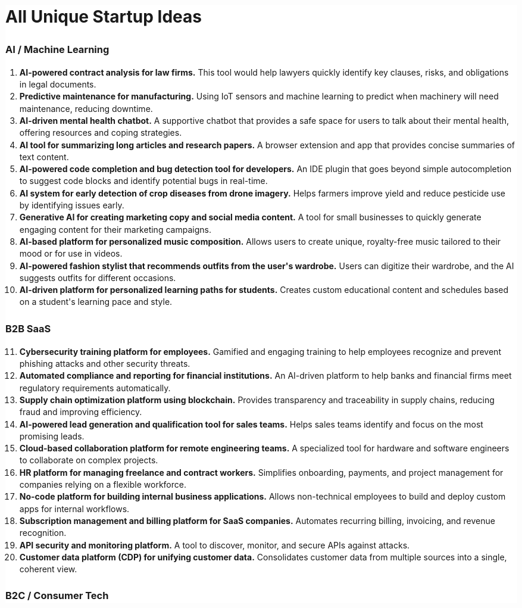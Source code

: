 # All Unique Startup Ideas

### AI / Machine Learning

1.  **AI-powered contract analysis for law firms.** This tool would help lawyers quickly identify key clauses, risks, and obligations in legal documents.
2.  **Predictive maintenance for manufacturing.** Using IoT sensors and machine learning to predict when machinery will need maintenance, reducing downtime.
3.  **AI-driven mental health chatbot.** A supportive chatbot that provides a safe space for users to talk about their mental health, offering resources and coping strategies.
4.  **AI tool for summarizing long articles and research papers.** A browser extension and app that provides concise summaries of text content.
5.  **AI-powered code completion and bug detection tool for developers.** An IDE plugin that goes beyond simple autocompletion to suggest code blocks and identify potential bugs in real-time.
6.  **AI system for early detection of crop diseases from drone imagery.** Helps farmers improve yield and reduce pesticide use by identifying issues early.
7.  **Generative AI for creating marketing copy and social media content.** A tool for small businesses to quickly generate engaging content for their marketing campaigns.
8.  **AI-based platform for personalized music composition.** Allows users to create unique, royalty-free music tailored to their mood or for use in videos.
9.  **AI-powered fashion stylist that recommends outfits from the user's wardrobe.** Users can digitize their wardrobe, and the AI suggests outfits for different occasions.
10. **AI-driven platform for personalized learning paths for students.** Creates custom educational content and schedules based on a student's learning pace and style.

### B2B SaaS

11. **Cybersecurity training platform for employees.** Gamified and engaging training to help employees recognize and prevent phishing attacks and other security threats.
12. **Automated compliance and reporting for financial institutions.** An AI-driven platform to help banks and financial firms meet regulatory requirements automatically.
13. **Supply chain optimization platform using blockchain.** Provides transparency and traceability in supply chains, reducing fraud and improving efficiency.
14. **AI-powered lead generation and qualification tool for sales teams.** Helps sales teams identify and focus on the most promising leads.
15. **Cloud-based collaboration platform for remote engineering teams.** A specialized tool for hardware and software engineers to collaborate on complex projects.
16. **HR platform for managing freelance and contract workers.** Simplifies onboarding, payments, and project management for companies relying on a flexible workforce.
17. **No-code platform for building internal business applications.** Allows non-technical employees to build and deploy custom apps for internal workflows.
18. **Subscription management and billing platform for SaaS companies.** Automates recurring billing, invoicing, and revenue recognition.
19. **API security and monitoring platform.** A tool to discover, monitor, and secure APIs against attacks.
20. **Customer data platform (CDP) for unifying customer data.** Consolidates customer data from multiple sources into a single, coherent view.

### B2C / Consumer Tech
